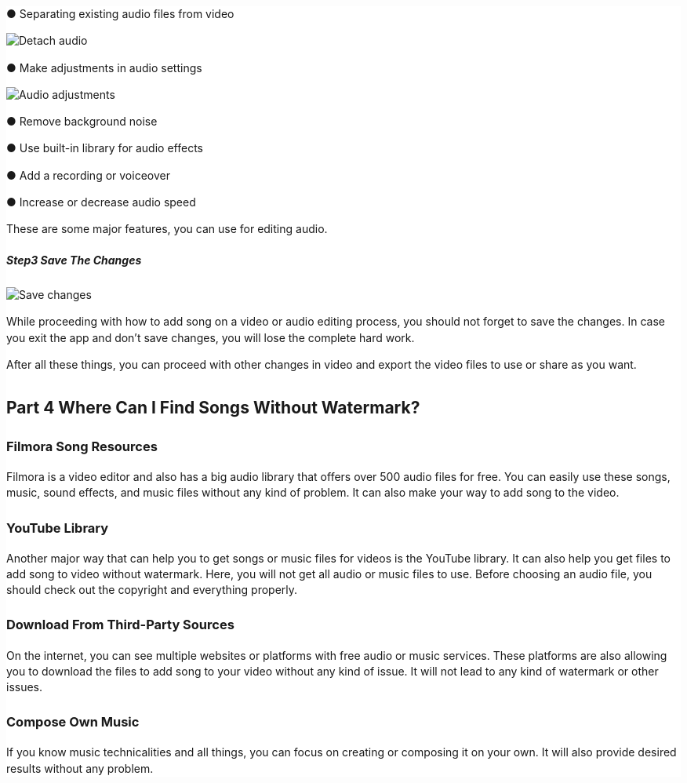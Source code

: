 ● Separating existing audio files from video

![Detach audio ](https://images.wondershare.com/filmora/guide/find-detach-option1.jpg)

● Make adjustments in audio settings

![Audio adjustments ](https://images.wondershare.com/filmora/guide/remove-audio-noise-from-video.jpg)

● Remove background noise

● Use built-in library for audio effects

● Add a recording or voiceover

● Increase or decrease audio speed

These are some major features, you can use for editing audio.

##### Step3 Save The Changes

![Save changes ](https://images.wondershare.com/filmora/guide/go-to-export-panel.jpg)

While proceeding with how to add song on a video or audio editing process, you should not forget to save the changes. In case you exit the app and don’t save changes, you will lose the complete hard work.

After all these things, you can proceed with other changes in video and export the video files to use or share as you want.

## Part 4 Where Can I Find Songs Without Watermark?

### Filmora Song Resources

Filmora is a video editor and also has a big audio library that offers over 500 audio files for free. You can easily use these songs, music, sound effects, and music files without any kind of problem. It can also make your way to add song to the video.

### YouTube Library

Another major way that can help you to get songs or music files for videos is the YouTube library. It can also help you get files to add song to video without watermark. Here, you will not get all audio or music files to use. Before choosing an audio file, you should check out the copyright and everything properly.

### Download From Third-Party Sources

On the internet, you can see multiple websites or platforms with free audio or music services. These platforms are also allowing you to download the files to add song to your video without any kind of issue. It will not lead to any kind of watermark or other issues.

### Compose Own Music

If you know music technicalities and all things, you can focus on creating or composing it on your own. It will also provide desired results without any problem.
